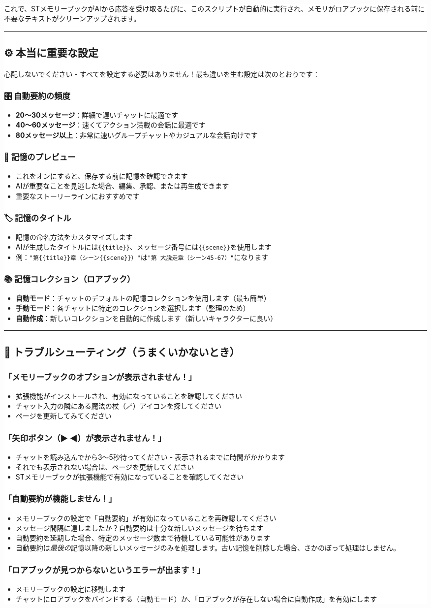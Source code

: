これで、STメモリーブックがAIから応答を受け取るたびに、このスクリプトが自動的に実行され、メモリがロアブックに保存される前に不要なテキストがクリーンアップされます。

---

## ⚙️ 本当に重要な設定

心配しないでください - すべてを設定する必要はありません！最も違いを生む設定は次のとおりです：

### 🎛️ **自動要約の頻度**
- **20〜30メッセージ**：詳細で遅いチャットに最適です
- **40〜60メッセージ**：速くてアクション満載の会話に最適です
- **80メッセージ以上**：非常に速いグループチャットやカジュアルな会話向けです

### 📝 **記憶のプレビュー**
- これをオンにすると、保存する前に記憶を確認できます
- AIが重要なことを見逃した場合、編集、承認、または再生成できます
- 重要なストーリーラインにおすすめです

### 🏷️ **記憶のタイトル**
- 記憶の命名方法をカスタマイズします
- AIが生成したタイトルには`{{title}}`、メッセージ番号には`{{scene}}`を使用します
- 例：`"第{{title}}章（シーン{{scene}}）"`は`"第 大脱走章（シーン45-67）"`になります

### 📚 **記憶コレクション**（ロアブック）
- **自動モード**：チャットのデフォルトの記憶コレクションを使用します（最も簡単）
- **手動モード**：各チャットに特定のコレクションを選択します（整理のため）
- **自動作成**：新しいコレクションを自動的に作成します（新しいキャラクターに良い）

---

## 🔧 トラブルシューティング（うまくいかないとき）

### 「メモリーブックのオプションが表示されません！」
- 拡張機能がインストールされ、有効になっていることを確認してください
- チャット入力の隣にある魔法の杖（🪄）アイコンを探してください
- ページを更新してみてください

### 「矢印ボタン（► ◄）が表示されません！」
- チャットを読み込んでから3〜5秒待ってください - 表示されるまでに時間がかかります
- それでも表示されない場合は、ページを更新してください
- STメモリーブックが拡張機能で有効になっていることを確認してください

### 「自動要約が機能しません！」
- メモリーブックの設定で「自動要約」が有効になっていることを再確認してください
- メッセージ間隔に達しましたか？自動要約は十分な新しいメッセージを待ちます
- 自動要約を延期した場合、特定のメッセージ数まで待機している可能性があります
- 自動要約は*最後の*記憶以降の新しいメッセージのみを処理します。古い記憶を削除した場合、さかのぼって処理はしません。

### 「ロアブックが見つからないというエラーが出ます！」
- メモリーブックの設定に移動します
- チャットにロアブックをバインドする（自動モード）か、「ロアブックが存在しない場合に自動作成」を有効にします
